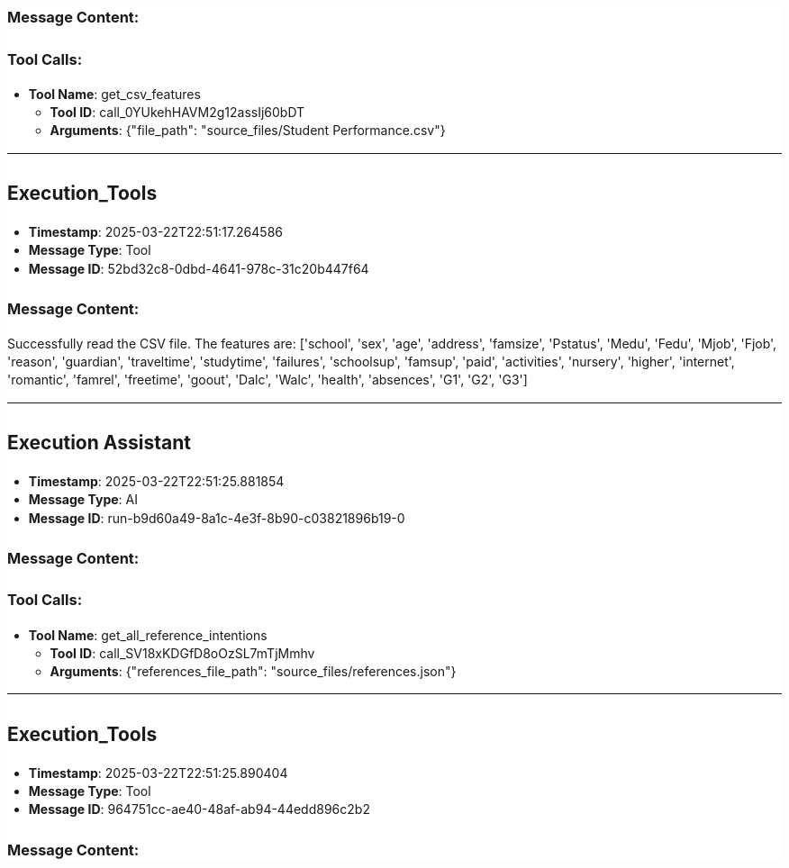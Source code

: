 ### Message Content:



### Tool Calls:
- **Tool Name**: get_csv_features
  - **Tool ID**: call_0YUkehHAVM2g12assIj60bDT
  - **Arguments**: {"file_path": "source_files/Student Performance.csv"}

---

## Execution_Tools
- **Timestamp**: 2025-03-22T22:51:17.264586
- **Message Type**: Tool
- **Message ID**: 52bd32c8-0dbd-4641-978c-31c20b447f64

### Message Content:

Successfully read the CSV file. The features are:
['school', 'sex', 'age', 'address', 'famsize', 'Pstatus', 'Medu', 'Fedu', 'Mjob', 'Fjob', 'reason', 'guardian', 'traveltime', 'studytime', 'failures', 'schoolsup', 'famsup', 'paid', 'activities', 'nursery', 'higher', 'internet', 'romantic', 'famrel', 'freetime', 'goout', 'Dalc', 'Walc', 'health', 'absences', 'G1', 'G2', 'G3']




---

## Execution Assistant
- **Timestamp**: 2025-03-22T22:51:25.881854
- **Message Type**: AI
- **Message ID**: run-b9d60a49-8a1c-4e3f-8b90-c03821896b19-0

### Message Content:



### Tool Calls:
- **Tool Name**: get_all_reference_intentions
  - **Tool ID**: call_SV18xKDGfD8oOzSL7mTjMmhv
  - **Arguments**: {"references_file_path": "source_files/references.json"}

---

## Execution_Tools
- **Timestamp**: 2025-03-22T22:51:25.890404
- **Message Type**: Tool
- **Message ID**: 964751cc-ae40-48af-ab94-44edd896c2b2

### Message Content:
